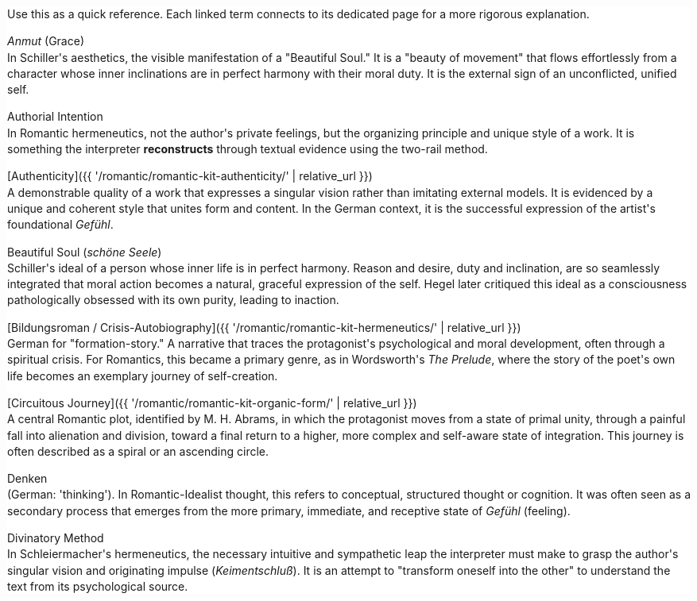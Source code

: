 </div>


Use this as a quick reference. Each linked term connects to its
dedicated page for a more rigorous explanation.

*Anmut* (Grace)  
In Schiller's aesthetics, the visible manifestation of a "Beautiful
Soul." It is a "beauty of movement" that flows effortlessly from a
character whose inner inclinations are in perfect harmony with their
moral duty. It is the external sign of an unconflicted, unified self.

Authorial Intention  
In Romantic hermeneutics, not the author's private feelings, but the
organizing principle and unique style of a work. It is something the
interpreter **reconstructs** through textual evidence using the two-rail
method.

[Authenticity]({{ '/romantic/romantic-kit-authenticity/' | relative_url }})  
A demonstrable quality of a work that expresses a singular vision rather
than imitating external models. It is evidenced by a unique and coherent
style that unites form and content. In the German context, it is the
successful expression of the artist's foundational *Gefühl*.

Beautiful Soul (*schöne Seele*)  
Schiller's ideal of a person whose inner life is in perfect harmony.
Reason and desire, duty and inclination, are so seamlessly integrated
that moral action becomes a natural, graceful expression of the self.
Hegel later critiqued this ideal as a consciousness pathologically
obsessed with its own purity, leading to inaction.

[Bildungsroman / Crisis-Autobiography]({{ '/romantic/romantic-kit-hermeneutics/' | relative_url }})  
German for "formation-story." A narrative that traces the protagonist's
psychological and moral development, often through a spiritual crisis.
For Romantics, this became a primary genre, as in Wordsworth's *The
Prelude*, where the story of the poet's own life becomes an exemplary
journey of self-creation.

[Circuitous Journey]({{ '/romantic/romantic-kit-organic-form/' | relative_url }})  
A central Romantic plot, identified by M. H. Abrams, in which the
protagonist moves from a state of primal unity, through a painful fall
into alienation and division, toward a final return to a higher, more
complex and self-aware state of integration. This journey is often
described as a spiral or an ascending circle.

Denken  
(German: 'thinking'). In Romantic-Idealist thought, this refers to
conceptual, structured thought or cognition. It was often seen as a
secondary process that emerges from the more primary, immediate, and
receptive state of *Gefühl* (feeling).

Divinatory Method  
In Schleiermacher's hermeneutics, the necessary intuitive and
sympathetic leap the interpreter must make to grasp the author's
singular vision and originating impulse (*Keimentschluß*). It is an
attempt to "transform oneself into the other" to understand the text
from its psychological source.
